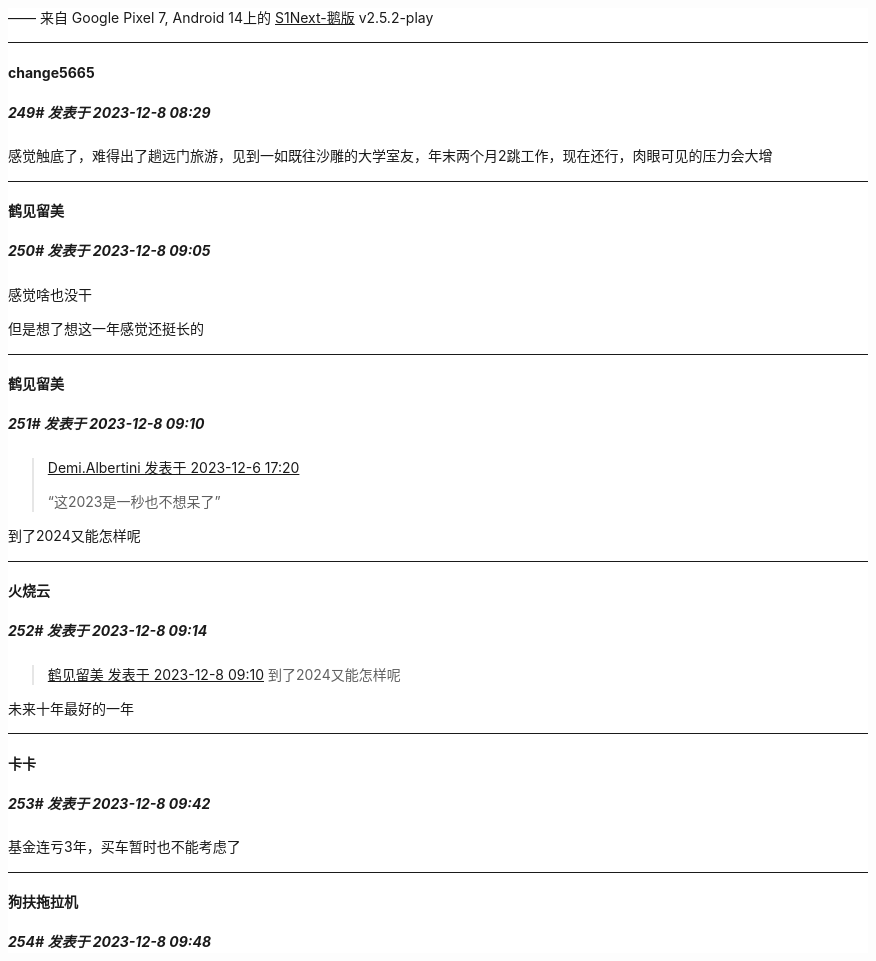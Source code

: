 —— 来自 Google Pixel 7, Android 14上的 [S1Next-鹅版](https://github.com/ykrank/S1-Next/releases) v2.5.2-play


*****

####  change5665  
##### 249#       发表于 2023-12-8 08:29

感觉触底了，难得出了趟远门旅游，见到一如既往沙雕的大学室友，年末两个月2跳工作，现在还行，肉眼可见的压力会大增


*****

####  鹤见留美  
##### 250#       发表于 2023-12-8 09:05

感觉啥也没干

但是想了想这一年感觉还挺长的

*****

####  鹤见留美  
##### 251#       发表于 2023-12-8 09:10

<blockquote><a href="httphttps://bbs.saraba1st.com/2b/forum.php?mod=redirect&amp;goto=findpost&amp;pid=63243132&amp;ptid=2163171" target="_blank">Demi.Albertini 发表于 2023-12-6 17:20</a>

“这2023是一秒也不想呆了”</blockquote>
到了2024又能怎样呢


*****

####  火烧云  
##### 252#       发表于 2023-12-8 09:14

<blockquote><a href="httphttps://bbs.saraba1st.com/2b/forum.php?mod=redirect&amp;goto=findpost&amp;pid=63258232&amp;ptid=2163171" target="_blank">鹤见留美 发表于 2023-12-8 09:10</a>
到了2024又能怎样呢</blockquote>
未来十年最好的一年


*****

####  卡卡  
##### 253#       发表于 2023-12-8 09:42

基金连亏3年，买车暂时也不能考虑了


*****

####  狗扶拖拉机  
##### 254#       发表于 2023-12-8 09:48
